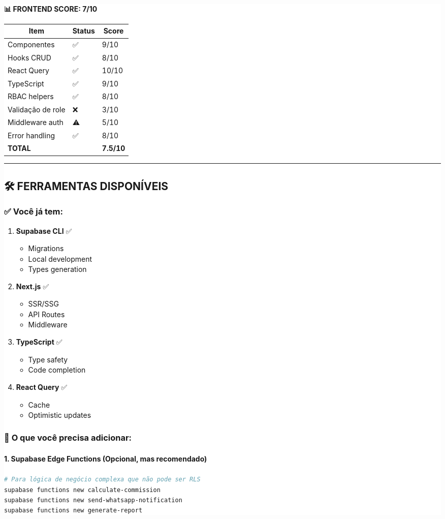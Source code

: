 #### 📊 **FRONTEND SCORE: 7/10**

| Item | Status | Score |
|------|--------|-------|
| Componentes | ✅ | 9/10 |
| Hooks CRUD | ✅ | 8/10 |
| React Query | ✅ | 10/10 |
| TypeScript | ✅ | 9/10 |
| RBAC helpers | ✅ | 8/10 |
| Validação de role | ❌ | 3/10 |
| Middleware auth | ⚠️ | 5/10 |
| Error handling | ✅ | 8/10 |
| **TOTAL** | | **7.5/10** |

---

## 🛠️ FERRAMENTAS DISPONÍVEIS

### ✅ **Você já tem:**

1. **Supabase CLI** ✅
   - Migrations
   - Local development
   - Types generation

2. **Next.js** ✅
   - SSR/SSG
   - API Routes
   - Middleware

3. **TypeScript** ✅
   - Type safety
   - Code completion

4. **React Query** ✅
   - Cache
   - Optimistic updates

### 🚀 **O que você precisa adicionar:**

#### 1. **Supabase Edge Functions** (Opcional, mas recomendado)

```bash
# Para lógica de negócio complexa que não pode ser RLS
supabase functions new calculate-commission
supabase functions new send-whatsapp-notification
supabase functions new generate-report
```

